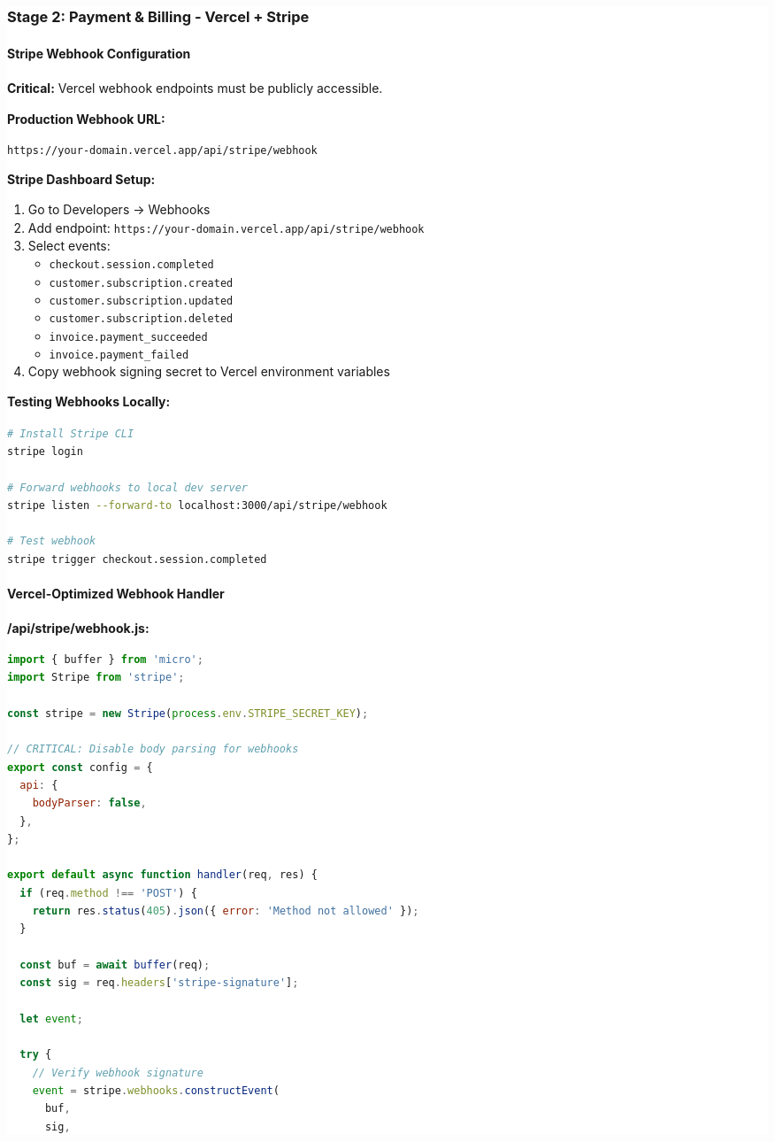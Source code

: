 
### Stage 2: Payment & Billing - Vercel + Stripe

#### Stripe Webhook Configuration

**Critical:** Vercel webhook endpoints must be publicly accessible.

**Production Webhook URL:**
```
https://your-domain.vercel.app/api/stripe/webhook
```

**Stripe Dashboard Setup:**
1. Go to Developers → Webhooks
2. Add endpoint: `https://your-domain.vercel.app/api/stripe/webhook`
3. Select events:
   - `checkout.session.completed`
   - `customer.subscription.created`
   - `customer.subscription.updated`
   - `customer.subscription.deleted`
   - `invoice.payment_succeeded`
   - `invoice.payment_failed`
4. Copy webhook signing secret to Vercel environment variables

**Testing Webhooks Locally:**
```bash
# Install Stripe CLI
stripe login

# Forward webhooks to local dev server
stripe listen --forward-to localhost:3000/api/stripe/webhook

# Test webhook
stripe trigger checkout.session.completed
```

#### Vercel-Optimized Webhook Handler

**/api/stripe/webhook.js:**
```javascript
import { buffer } from 'micro';
import Stripe from 'stripe';

const stripe = new Stripe(process.env.STRIPE_SECRET_KEY);

// CRITICAL: Disable body parsing for webhooks
export const config = {
  api: {
    bodyParser: false,
  },
};

export default async function handler(req, res) {
  if (req.method !== 'POST') {
    return res.status(405).json({ error: 'Method not allowed' });
  }

  const buf = await buffer(req);
  const sig = req.headers['stripe-signature'];

  let event;

  try {
    // Verify webhook signature
    event = stripe.webhooks.constructEvent(
      buf,
      sig,
```